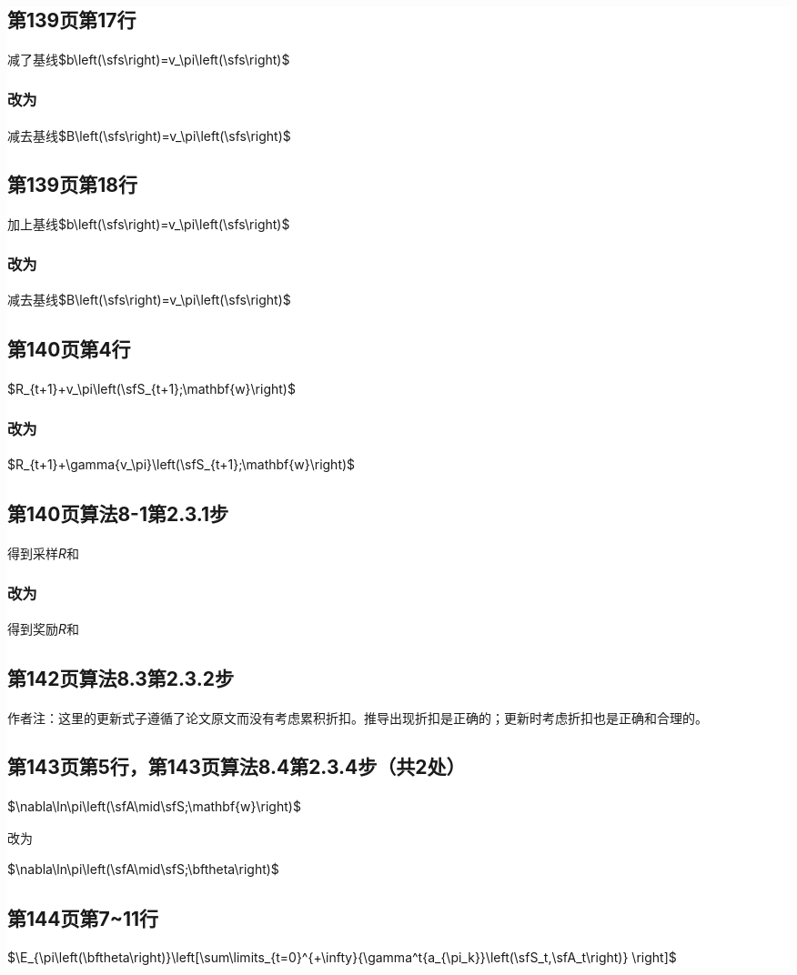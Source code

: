 
## 第139页第17行

减了基线$b\left(\sfs\right)=v_\pi\left(\sfs\right)$

### 改为

减去基线$B\left(\sfs\right)=v_\pi\left(\sfs\right)$


## 第139页第18行

加上基线$b\left(\sfs\right)=v_\pi\left(\sfs\right)$

### 改为

减去基线$B\left(\sfs\right)=v_\pi\left(\sfs\right)$

## 第140页第4行

$R_{t+1}+v_\pi\left(\sfS_{t+1};\mathbf{w}\right)$

### 改为

$R_{t+1}+\gamma{v_\pi}\left(\sfS_{t+1};\mathbf{w}\right)$


## 第140页算法8-1第2.3.1步

得到采样$R$和

### 改为

得到奖励$R$和


## 第142页算法8.3第2.3.2步

作者注：这里的更新式子遵循了论文原文而没有考虑累积折扣。推导出现折扣是正确的；更新时考虑折扣也是正确和合理的。

## 第143页第5行，第143页算法8.4第2.3.4步（共2处）

$\nabla\ln\pi\left(\sfA\mid\sfS;\mathbf{w}\right)$

改为

$\nabla\ln\pi\left(\sfA\mid\sfS;\bftheta\right)$


## 第144页第7~11行

$\E_{\pi\left(\bftheta\right)}\left[\sum\limits_{t=0}^{+\infty}{\gamma^t{a_{\pi_k}}\left(\sfS_t,\sfA_t\right)} \right]$
